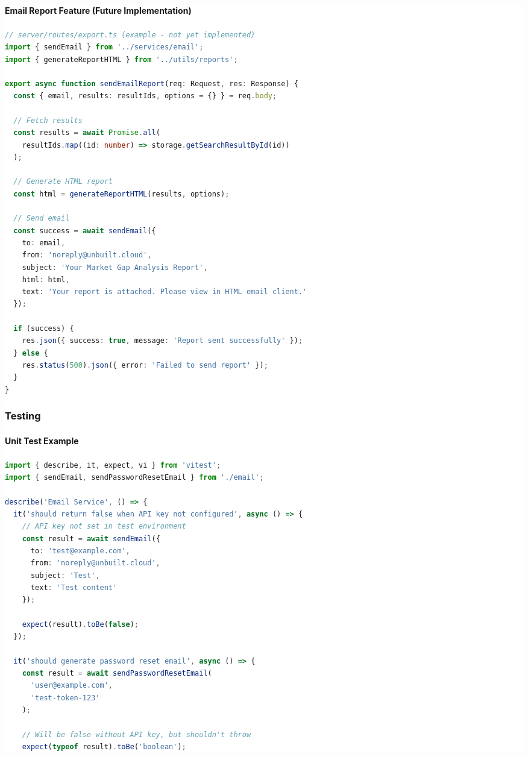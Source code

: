 #### Email Report Feature (Future Implementation)

```typescript
// server/routes/export.ts (example - not yet implemented)
import { sendEmail } from '../services/email';
import { generateReportHTML } from '../utils/reports';

export async function sendEmailReport(req: Request, res: Response) {
  const { email, results: resultIds, options = {} } = req.body;
  
  // Fetch results
  const results = await Promise.all(
    resultIds.map((id: number) => storage.getSearchResultById(id))
  );
  
  // Generate HTML report
  const html = generateReportHTML(results, options);
  
  // Send email
  const success = await sendEmail({
    to: email,
    from: 'noreply@unbuilt.cloud',
    subject: 'Your Market Gap Analysis Report',
    html: html,
    text: 'Your report is attached. Please view in HTML email client.'
  });
  
  if (success) {
    res.json({ success: true, message: 'Report sent successfully' });
  } else {
    res.status(500).json({ error: 'Failed to send report' });
  }
}
```

### Testing

#### Unit Test Example

```typescript
import { describe, it, expect, vi } from 'vitest';
import { sendEmail, sendPasswordResetEmail } from './email';

describe('Email Service', () => {
  it('should return false when API key not configured', async () => {
    // API key not set in test environment
    const result = await sendEmail({
      to: 'test@example.com',
      from: 'noreply@unbuilt.cloud',
      subject: 'Test',
      text: 'Test content'
    });
    
    expect(result).toBe(false);
  });
  
  it('should generate password reset email', async () => {
    const result = await sendPasswordResetEmail(
      'user@example.com',
      'test-token-123'
    );
    
    // Will be false without API key, but shouldn't throw
    expect(typeof result).toBe('boolean');
```